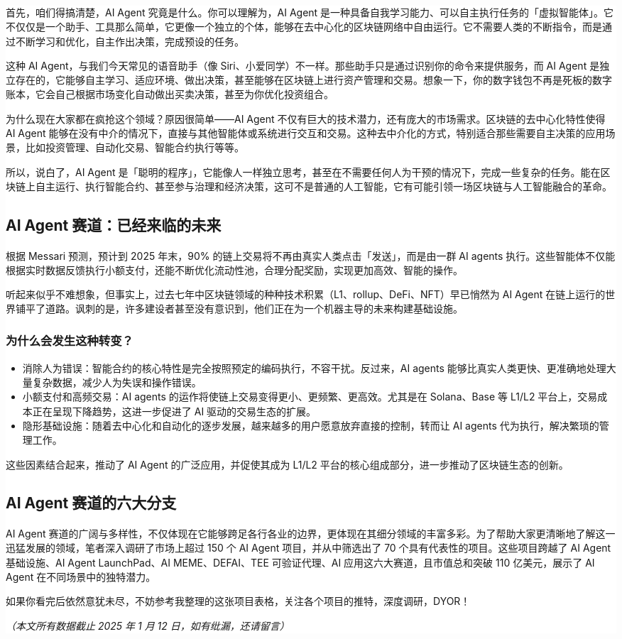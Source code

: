 

首先，咱们得搞清楚，AI Agent 究竟是什么。你可以理解为，AI Agent 是一种具备自我学习能力、可以自主执行任务的「虚拟智能体」。它不仅仅是一个助手、工具那么简单，它更像一个独立的个体，能够在去中心化的区块链网络中自由运行。它不需要人类的不断指令，而是通过不断学习和优化，自主作出决策，完成预设的任务。



这种 AI Agent，与我们今天常见的语音助手（像 Siri、小爱同学）不一样。那些助手只是通过识别你的命令来提供服务，而 AI Agent 是独立存在的，它能够自主学习、适应环境、做出决策，甚至能够在区块链上进行资产管理和交易。想象一下，你的数字钱包不再是死板的数字账本，它会自己根据市场变化自动做出买卖决策，甚至为你优化投资组合。



为什么现在大家都在疯抢这个领域？原因很简单——AI Agent 不仅有巨大的技术潜力，还有庞大的市场需求。区块链的去中心化特性使得 AI Agent 能够在没有中介的情况下，直接与其他智能体或系统进行交互和交易。这种去中介化的方式，特别适合那些需要自主决策的应用场景，比如投资管理、自动化交易、智能合约执行等等。



所以，说白了，AI Agent 是「聪明的程序」，它能像人一样独立思考，甚至在不需要任何人为干预的情况下，完成一些复杂的任务。能在区块链上自主运行、执行智能合约、甚至参与治理和经济决策，这可不是普通的人工智能，它有可能引领一场区块链与人工智能融合的革命。



## AI Agent 赛道：已经来临的未来



根据 Messari 预测，预计到 2025 年末，90% 的链上交易将不再由真实人类点击「发送」，而是由一群 AI agents 执行。这些智能体不仅能根据实时数据反馈执行小额支付，还能不断优化流动性池，合理分配奖励，实现更加高效、智能的操作。



听起来似乎不难想象，但事实上，过去七年中区块链领域的种种技术积累（L1、rollup、DeFi、NFT）早已悄然为 AI Agent 在链上运行的世界铺平了道路。讽刺的是，许多建设者甚至没有意识到，他们正在为一个机器主导的未来构建基础设施。



### 为什么会发生这种转变？



- 消除人为错误：智能合约的核心特性是完全按照预定的编码执行，不容干扰。反过来，AI agents 能够比真实人类更快、更准确地处理大量复杂数据，减少人为失误和操作错误。
- 小额支付和高频交易：AI agents 的运作将使链上交易变得更小、更频繁、更高效。尤其是在 Solana、Base 等 L1/L2 平台上，交易成本正在呈现下降趋势，这进一步促进了 AI 驱动的交易生态的扩展。
- 隐形基础设施：随着去中心化和自动化的逐步发展，越来越多的用户愿意放弃直接的控制，转而让 AI agents 代为执行，解决繁琐的管理工作。



这些因素结合起来，推动了 AI Agent 的广泛应用，并促使其成为 L1/L2 平台的核心组成部分，进一步推动了区块链生态的创新。



## AI Agent 赛道的六大分支



AI Agent 赛道的广阔与多样性，不仅体现在它能够跨足各行各业的边界，更体现在其细分领域的丰富多彩。为了帮助大家更清晰地了解这一迅猛发展的领域，笔者深入调研了市场上超过 150 个 AI Agent 项目，并从中筛选出了 70 个具有代表性的项目。这些项目跨越了 AI Agent 基础设施、AI Agent LaunchPad、AI MEME、DEFAI、TEE 可验证代理、AI 应用这六大赛道，且市值总和突破 110 亿美元，展示了 AI Agent 在不同场景中的独特潜力。



如果你看完后依然意犹未尽，不妨参考我整理的这张项目表格，关注各个项目的推特，深度调研，DYOR！



*（本文所有数据截止 2025 年 1 月 12 日，如有纰漏，还请留言）*
